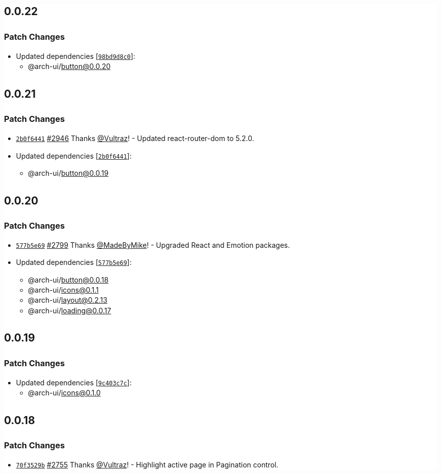 ## 0.0.22

### Patch Changes

- Updated dependencies [[`98bd9d8c0`](https://github.com/keystonejs/keystone/commit/98bd9d8c05971e88f46dc9c9892f6a232ddf124c)]:
  - @arch-ui/button@0.0.20

## 0.0.21

### Patch Changes

- [`2b0f6441`](https://github.com/keystonejs/keystone/commit/2b0f6441e50787a4a82f417b573078717b39e9be) [#2946](https://github.com/keystonejs/keystone/pull/2946) Thanks [@Vultraz](https://github.com/Vultraz)! - Updated react-router-dom to 5.2.0.

- Updated dependencies [[`2b0f6441`](https://github.com/keystonejs/keystone/commit/2b0f6441e50787a4a82f417b573078717b39e9be)]:
  - @arch-ui/button@0.0.19

## 0.0.20

### Patch Changes

- [`577b5e69`](https://github.com/keystonejs/keystone/commit/577b5e69ac4f949d1be2a80d8f391cb0a4b1333a) [#2799](https://github.com/keystonejs/keystone/pull/2799) Thanks [@MadeByMike](https://github.com/MadeByMike)! - Upgraded React and Emotion packages.

- Updated dependencies [[`577b5e69`](https://github.com/keystonejs/keystone/commit/577b5e69ac4f949d1be2a80d8f391cb0a4b1333a)]:
  - @arch-ui/button@0.0.18
  - @arch-ui/icons@0.1.1
  - @arch-ui/layout@0.2.13
  - @arch-ui/loading@0.0.17

## 0.0.19

### Patch Changes

- Updated dependencies [[`9c403c7c`](https://github.com/keystonejs/keystone/commit/9c403c7c273cc915d023bd98986d43cd4ab74477)]:
  - @arch-ui/icons@0.1.0

## 0.0.18

### Patch Changes

- [`70f3529b`](https://github.com/keystonejs/keystone/commit/70f3529bbdb6dee76c0b278415d340c53c68530a) [#2755](https://github.com/keystonejs/keystone/pull/2755) Thanks [@Vultraz](https://github.com/Vultraz)! - Highlight active page in Pagination control.
